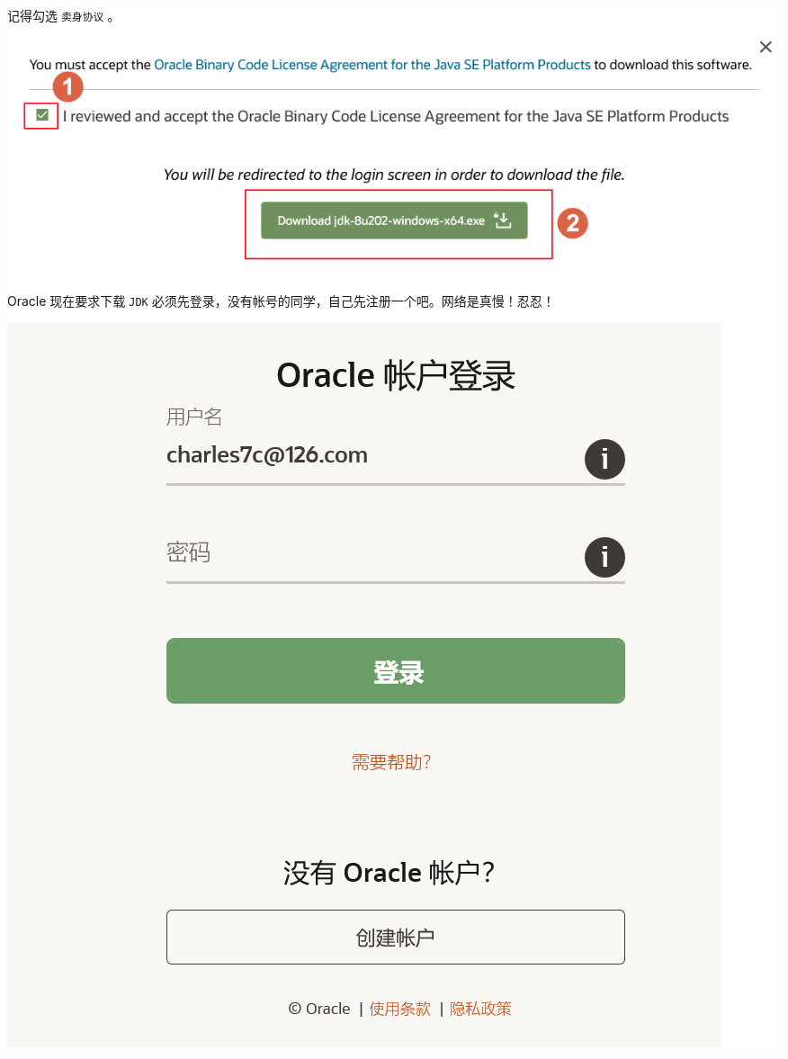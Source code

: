 记得勾选 `卖身协议` 。

![202010021224888](../../../public/img/2020/10/02/202010021224888.png)

Oracle 现在要求下载 `JDK` 必须先登录，没有帐号的同学，自己先注册一个吧。网络是真慢！忍忍！

![202010021224999](../../../public/img/2020/10/02/202010021224999.png)

